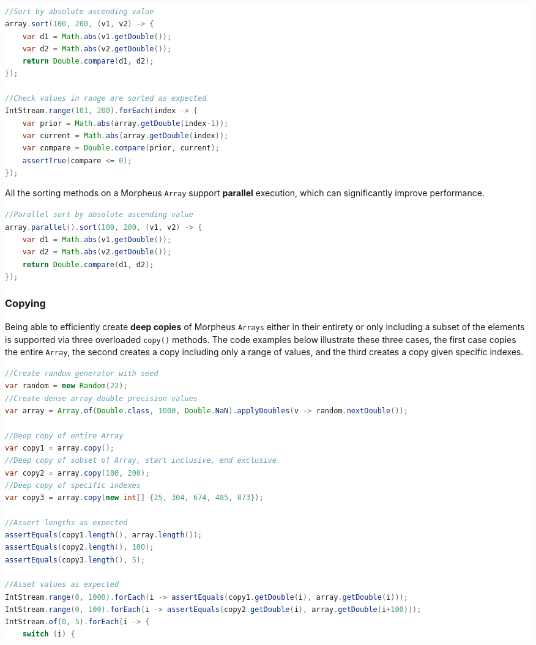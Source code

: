 <?prettify?>
```java
//Sort by absolute ascending value
array.sort(100, 200, (v1, v2) -> {
    var d1 = Math.abs(v1.getDouble());
    var d2 = Math.abs(v2.getDouble());
    return Double.compare(d1, d2);
});

//Check values in range are sorted as expected
IntStream.range(101, 200).forEach(index -> {
    var prior = Math.abs(array.getDouble(index-1));
    var current = Math.abs(array.getDouble(index));
    var compare = Double.compare(prior, current);
    assertTrue(compare <= 0);
});
```

All the sorting methods on a Morpheus `Array` support **parallel** execution, which can significantly 
improve performance.

<?prettify?>
```java
//Parallel sort by absolute ascending value
array.parallel().sort(100, 200, (v1, v2) -> {
    var d1 = Math.abs(v1.getDouble());
    var d2 = Math.abs(v2.getDouble());
    return Double.compare(d1, d2);
});
```

### Copying

Being able to efficiently create **deep copies** of Morpheus `Arrays` either in their entirety or only including
a subset of the elements is supported via three overloaded `copy()` methods. The code examples below illustrate
these three cases, the first case copies the entire `Array`, the second creates a copy including only a range
of values, and the third creates a copy given specific indexes.

<?prettify?>
```java
//Create random generator with seed
var random = new Random(22);
//Create dense array double precision values
var array = Array.of(Double.class, 1000, Double.NaN).applyDoubles(v -> random.nextDouble());

//Deep copy of entire Array
var copy1 = array.copy();
//Deep copy of subset of Array, start inclusive, end exclusive
var copy2 = array.copy(100, 200);
//Deep copy of specific indexes
var copy3 = array.copy(new int[] {25, 304, 674, 485, 873});

//Assert lengths as expected
assertEquals(copy1.length(), array.length());
assertEquals(copy2.length(), 100);
assertEquals(copy3.length(), 5);

//Asset values as expected
IntStream.range(0, 1000).forEach(i -> assertEquals(copy1.getDouble(i), array.getDouble(i)));
IntStream.range(0, 100).forEach(i -> assertEquals(copy2.getDouble(i), array.getDouble(i+100)));
IntStream.of(0, 5).forEach(i -> {
    switch (i) {
```